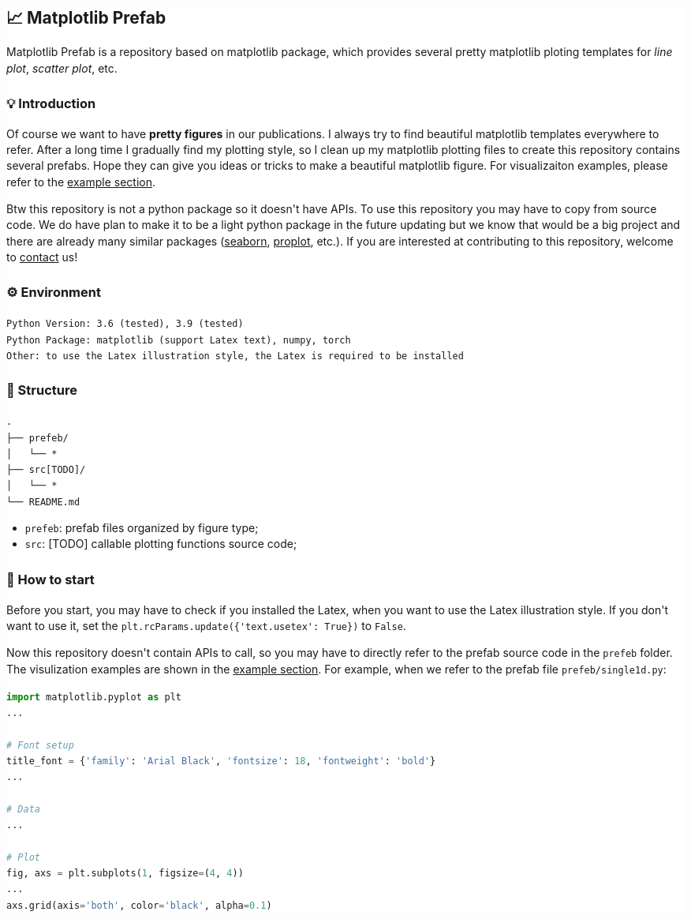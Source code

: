 ## 📈 Matplotlib Prefab

Matplotlib Prefab is a repository based on matplotlib package, which provides several pretty matplotlib ploting templates for *line plot*, *scatter plot*, etc. 

### 💡 Introduction

Of course we want to have **pretty figures** in our publications. I always try to find beautiful matplotlib templates everywhere to refer. After a long time I gradually find my plotting style, so I clean up my matplotlib plotting files to create this repository contains several prefabs. Hope they can give you ideas or tricks to make a beautiful matplotlib figure. For visualizaiton examples, please refer to the [example section](#visualization-example). 

Btw this repository is not a python package so it doesn't have APIs. To use this repository you may have to copy from source code. We do have plan to make it to be a light python package in the future updating but we know that would be a big project and there are already many similar packages ([seaborn](https://github.com/mwaskom/seaborn), [proplot](https://github.com/proplot-dev/proplot), etc.). If you are interested at contributing to this repository, welcome to [contact](#contact) us!

### ⚙️ Environment

```
Python Version: 3.6 (tested), 3.9 (tested)
Python Package: matplotlib (support Latex text), numpy, torch
Other: to use the Latex illustration style, the Latex is required to be installed
```

### 🔧 Structure

```
.
├── prefeb/
│   └── *
├── src[TODO]/
│   └── *
└── README.md
```

- `prefeb`: prefab files organized by figure type;
- `src`: [TODO] callable plotting functions source code;

### 🔦 How to start

Before you start, you may have to check if you installed the Latex, when you want to use the Latex illustration style. If you don't want to use it, set the `plt.rcParams.update({'text.usetex': True})` to `False`.

Now this repository doesn't contain APIs to call, so you may have to directly refer to the prefab source code in the `prefeb` folder. The visulization examples are shown in the [example section](#visualization-example). For example, when we refer to the prefab file `prefeb/single1d.py`:

```python
import matplotlib.pyplot as plt
...

# Font setup
title_font = {'family': 'Arial Black', 'fontsize': 18, 'fontweight': 'bold'}
...

# Data
...

# Plot
fig, axs = plt.subplots(1, figsize=(4, 4))
...
axs.grid(axis='both', color='black', alpha=0.1)
```